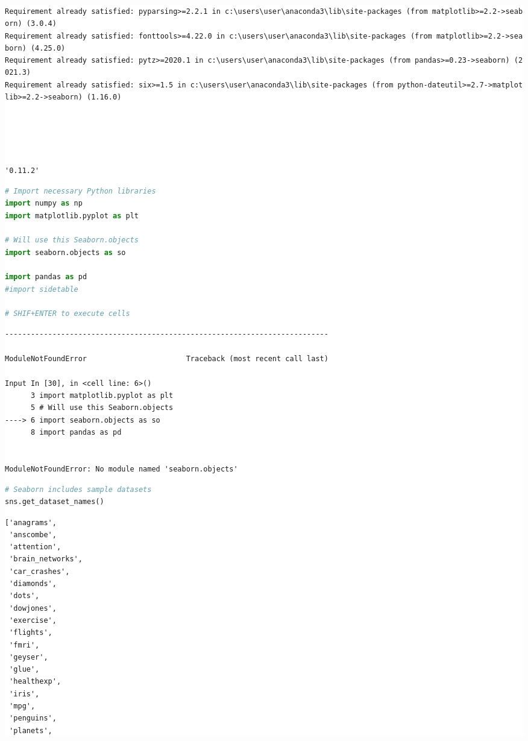     Requirement already satisfied: pyparsing>=2.2.1 in c:\users\user\anaconda3\lib\site-packages (from matplotlib>=2.2->seaborn) (3.0.4)
    Requirement already satisfied: fonttools>=4.22.0 in c:\users\user\anaconda3\lib\site-packages (from matplotlib>=2.2->seaborn) (4.25.0)
    Requirement already satisfied: pytz>=2020.1 in c:\users\user\anaconda3\lib\site-packages (from pandas>=0.23->seaborn) (2021.3)
    Requirement already satisfied: six>=1.5 in c:\users\user\anaconda3\lib\site-packages (from python-dateutil>=2.7->matplotlib>=2.2->seaborn) (1.16.0)
    




    '0.11.2'




```python
# Import necessary Python libraries
import numpy as np
import matplotlib.pyplot as plt

# Will use this Seaborn.objects
import seaborn.objects as so

import pandas as pd
#import sidetable

# SHIF+ENTER to execute cells
```


    ---------------------------------------------------------------------------

    ModuleNotFoundError                       Traceback (most recent call last)

    Input In [30], in <cell line: 6>()
          3 import matplotlib.pyplot as plt
          5 # Will use this Seaborn.objects
    ----> 6 import seaborn.objects as so
          8 import pandas as pd
    

    ModuleNotFoundError: No module named 'seaborn.objects'



```python
# Seaborn includes sample datasets
sns.get_dataset_names()
```




    ['anagrams',
     'anscombe',
     'attention',
     'brain_networks',
     'car_crashes',
     'diamonds',
     'dots',
     'dowjones',
     'exercise',
     'flights',
     'fmri',
     'geyser',
     'glue',
     'healthexp',
     'iris',
     'mpg',
     'penguins',
     'planets',